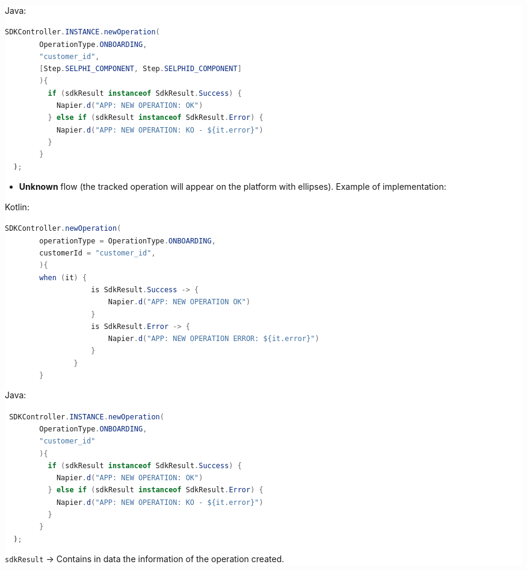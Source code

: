 Java:

```java
SDKController.INSTANCE.newOperation(
        OperationType.ONBOARDING,
        "customer_id",
        [Step.SELPHI_COMPONENT, Step.SELPHID_COMPONENT]
        ){
          if (sdkResult instanceof SdkResult.Success) {
            Napier.d("APP: NEW OPERATION: OK")
          } else if (sdkResult instanceof SdkResult.Error) {
            Napier.d("APP: NEW OPERATION: KO - ${it.error}")
          }
        }
  );
```

- **Unknown** flow (the tracked operation will appear on the platform
  with ellipses). Example of implementation:

Kotlin:

```java
SDKController.newOperation(
        operationType = OperationType.ONBOARDING,
        customerId = "customer_id",
        ){
        when (it) {
                    is SdkResult.Success -> {
                        Napier.d("APP: NEW OPERATION OK")
                    }
                    is SdkResult.Error -> {
                        Napier.d("APP: NEW OPERATION ERROR: ${it.error}")
                    }
                }
        }
```

Java:

```java
 SDKController.INSTANCE.newOperation(
        OperationType.ONBOARDING,
        "customer_id"
        ){
          if (sdkResult instanceof SdkResult.Success) {
            Napier.d("APP: NEW OPERATION: OK")
          } else if (sdkResult instanceof SdkResult.Error) {
            Napier.d("APP: NEW OPERATION: KO - ${it.error}")
          }
        }
  );
```

`sdkResult` → Contains in data the information of the operation
created.
